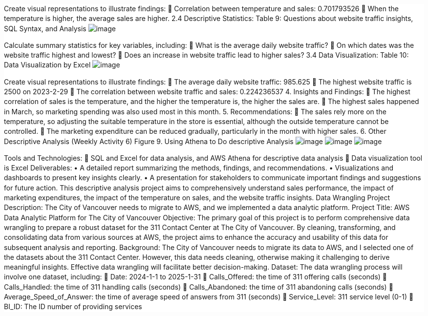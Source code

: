 Create visual representations to illustrate findings:
	Correlation between temperature and sales: 0.701793526
	When the temperature is higher, the average sales are higher.
2.4 Descriptive Statistics:
Table 9: Questions about website traffic insights, SQL Syntax, and Analysis
![image](https://github.com/user-attachments/assets/54699dc4-1405-4d30-9902-ddc6fabb2b82)
 
Calculate summary statistics for key variables, including:
	What is the average daily website traffic?
	On which dates was the website traffic highest and lowest?
	Does an increase in website traffic lead to higher sales?
3.4 Data Visualization:
Table 10: Data Visualization by Excel
![image](https://github.com/user-attachments/assets/553f7e1e-e882-4cc7-ab3f-0ae51ee577b9)
 
Create visual representations to illustrate findings:
	The average daily website traffic: 985.625
	The highest website traffic is 2500 on 2023-2-29
	The correlation between website traffic and sales: 0.224236537 
4. Insights and Findings:
	The highest correlation of sales is the temperature, and the higher the temperature is, the higher the sales are.
	The highest sales happened in March, so marketing spending was also used most in this month.
5. Recommendations:
	The sales rely more on the temperature, so adjusting the suitable temperature in the store is essential, although the outside temperature cannot be controlled.
	The marketing expenditure can be reduced gradually, particularly in the month with higher sales.
6. Other Descriptive Analysis (Weekly Activity 6)
Figure 9. Using Athena to Do descriptive Analysis 
![image](https://github.com/user-attachments/assets/a15eb5a8-e19a-4693-8854-4c9111d0f5f4)
![image](https://github.com/user-attachments/assets/c2c665d7-da18-4ded-bef0-cb8d1afcf29a)
![image](https://github.com/user-attachments/assets/90176d09-2ec5-4dc8-91a2-fbe678877e4b)

Tools and Technologies:
	SQL and Excel for data analysis, and AWS Athena for descriptive data analysis
	Data visualization tool is Excel
Deliverables:
•	A detailed report summarizing the methods, findings, and recommendations.
•	Visualizations and dashboards to present key insights clearly.
•	A presentation for stakeholders to communicate important findings and suggestions for future action.
This descriptive analysis project aims to comprehensively understand sales performance, the impact of marketing expenditures, the impact of the temperature on sales, and the website traffic insights.
Data Wrangling 
Project Description: The City of Vancouver needs to migrate to AWS, and we implemented a data analytic platform.
Project Title: AWS Data Analytic Platform for The City of Vancouver
Objective: The primary goal of this project is to perform comprehensive data wrangling to prepare a robust dataset for the 311 Contact Center at The City of Vancouver. By cleaning, transforming, and consolidating data from various sources at AWS, the project aims to enhance the accuracy and usability of this data for subsequent analysis and reporting.
Background: The City of Vancouver needs to migrate its data to AWS, and I selected one of the datasets about the 311 Contact Center. However, this data needs cleaning, otherwise making it challenging to derive meaningful insights. Effective data wrangling will facilitate better decision-making.
Dataset: The data wrangling process will involve one dataset, including:
	Date: 2024-1-1 to 2025-1-31
	Calls_Offered: the time of 311 offering calls (seconds)
	Calls_Handled: the time of 311 handling calls (seconds)
	Calls_Abandoned: the time of 311 abandoning calls (seconds)
	Average_Speed_of_Answer: the time of average speed of answers from 311 (seconds)
	Service_Level: 311 service level (0-1)
	BI_ID: The ID number of providing services